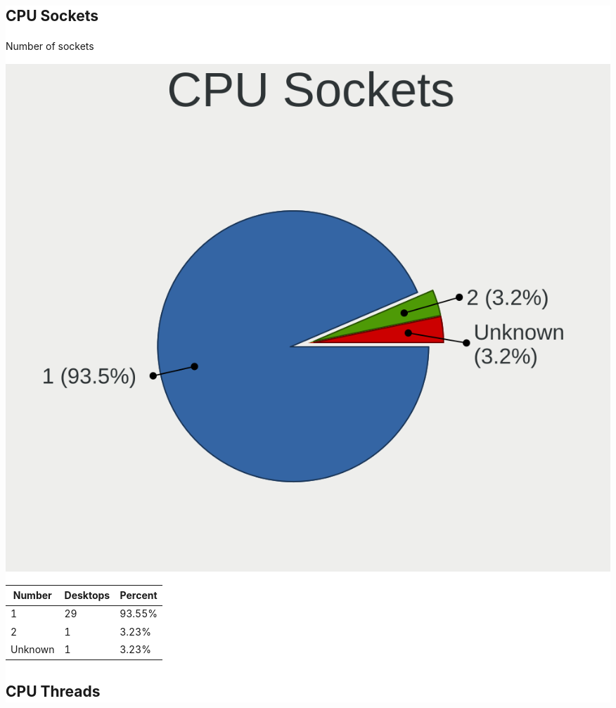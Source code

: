 CPU Sockets
-----------

Number of sockets

![CPU Sockets](./images/pie_chart_bsd/cpu_sockets.svg)


| Number  | Desktops | Percent |
|---------|----------|---------|
| 1       | 29       | 93.55%  |
| 2       | 1        | 3.23%   |
| Unknown | 1        | 3.23%   |

CPU Threads
-----------
